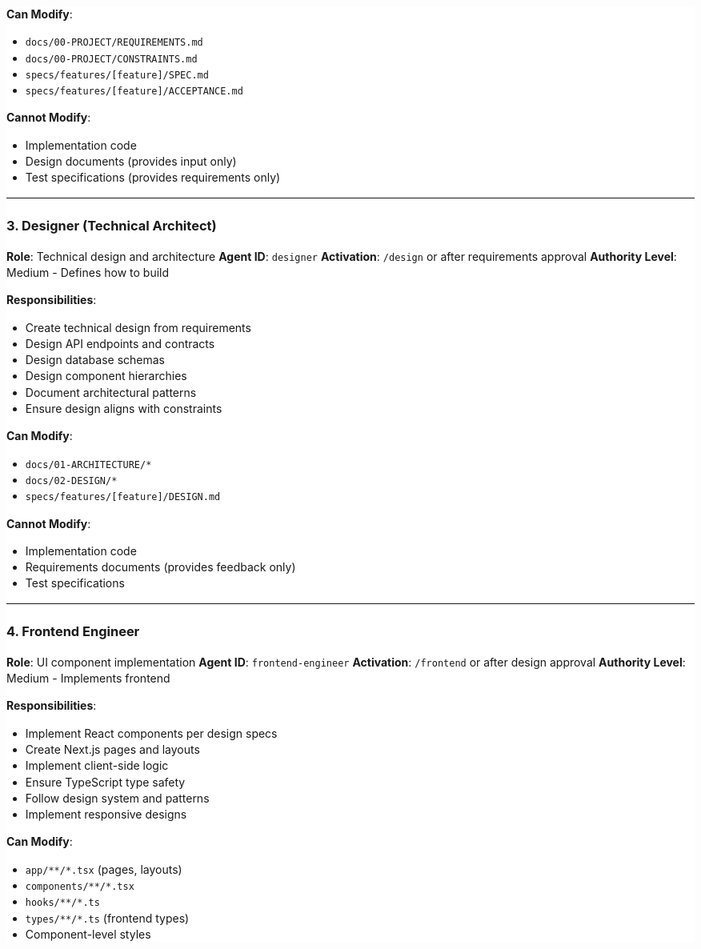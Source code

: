 **Can Modify**:
- `docs/00-PROJECT/REQUIREMENTS.md`
- `docs/00-PROJECT/CONSTRAINTS.md`
- `specs/features/[feature]/SPEC.md`
- `specs/features/[feature]/ACCEPTANCE.md`

**Cannot Modify**:
- Implementation code
- Design documents (provides input only)
- Test specifications (provides requirements only)

---

### 3. Designer (Technical Architect)
**Role**: Technical design and architecture
**Agent ID**: `designer`
**Activation**: `/design` or after requirements approval
**Authority Level**: Medium - Defines how to build

**Responsibilities**:
- Create technical design from requirements
- Design API endpoints and contracts
- Design database schemas
- Design component hierarchies
- Document architectural patterns
- Ensure design aligns with constraints

**Can Modify**:
- `docs/01-ARCHITECTURE/*`
- `docs/02-DESIGN/*`
- `specs/features/[feature]/DESIGN.md`

**Cannot Modify**:
- Implementation code
- Requirements documents (provides feedback only)
- Test specifications

---

### 4. Frontend Engineer
**Role**: UI component implementation
**Agent ID**: `frontend-engineer`
**Activation**: `/frontend` or after design approval
**Authority Level**: Medium - Implements frontend

**Responsibilities**:
- Implement React components per design specs
- Create Next.js pages and layouts
- Implement client-side logic
- Ensure TypeScript type safety
- Follow design system and patterns
- Implement responsive designs

**Can Modify**:
- `app/**/*.tsx` (pages, layouts)
- `components/**/*.tsx`
- `hooks/**/*.ts`
- `types/**/*.ts` (frontend types)
- Component-level styles

